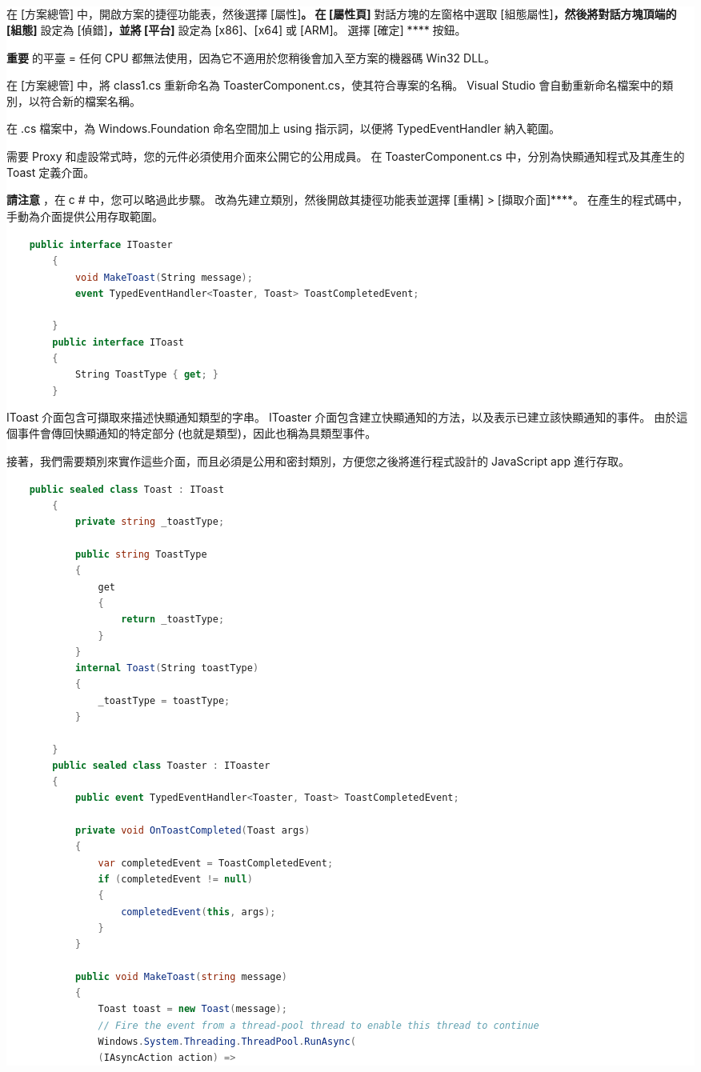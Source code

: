 在 [方案總管] 中，開啟方案的捷徑功能表，然後選擇 [屬性]****。 在 [屬性頁]**** 對話方塊的左窗格中選取 [組態屬性]****，然後將對話方塊頂端的 [組態]**** 設定為 [偵錯]****，並將 [平台]**** 設定為 [x86]、[x64] 或 [ARM]。 選擇 [確定] **** 按鈕。

**重要** 的平臺 = 任何 CPU 都無法使用，因為它不適用於您稍後會加入至方案的機器碼 Win32 DLL。

在 [方案總管] 中，將 class1.cs 重新命名為 ToasterComponent.cs，使其符合專案的名稱。 Visual Studio 會自動重新命名檔案中的類別，以符合新的檔案名稱。

在 .cs 檔案中，為 Windows.Foundation 命名空間加上 using 指示詞，以便將 TypedEventHandler 納入範圍。

需要 Proxy 和虛設常式時，您的元件必須使用介面來公開它的公用成員。 在 ToasterComponent.cs 中，分別為快顯通知程式及其產生的 Toast 定義介面。

**請注意** ，在 c # 中，您可以略過此步驟。 改為先建立類別，然後開啟其捷徑功能表並選擇 [重構] &gt; [擷取介面]****。 在產生的程式碼中，手動為介面提供公用存取範圍。

```csharp
    public interface IToaster
        {
            void MakeToast(String message);
            event TypedEventHandler<Toaster, Toast> ToastCompletedEvent;

        }
        public interface IToast
        {
            String ToastType { get; }
        }
```

IToast 介面包含可擷取來描述快顯通知類型的字串。 IToaster 介面包含建立快顯通知的方法，以及表示已建立該快顯通知的事件。 由於這個事件會傳回快顯通知的特定部分 (也就是類型)，因此也稱為具類型事件。

接著，我們需要類別來實作這些介面，而且必須是公用和密封類別，方便您之後將進行程式設計的 JavaScript app 進行存取。

```csharp
    public sealed class Toast : IToast
        {
            private string _toastType;

            public string ToastType
            {
                get
                {
                    return _toastType;
                }
            }
            internal Toast(String toastType)
            {
                _toastType = toastType;
            }

        }
        public sealed class Toaster : IToaster
        {
            public event TypedEventHandler<Toaster, Toast> ToastCompletedEvent;

            private void OnToastCompleted(Toast args)
            {
                var completedEvent = ToastCompletedEvent;
                if (completedEvent != null)
                {
                    completedEvent(this, args);
                }
            }

            public void MakeToast(string message)
            {
                Toast toast = new Toast(message);
                // Fire the event from a thread-pool thread to enable this thread to continue
                Windows.System.Threading.ThreadPool.RunAsync(
                (IAsyncAction action) =>
```